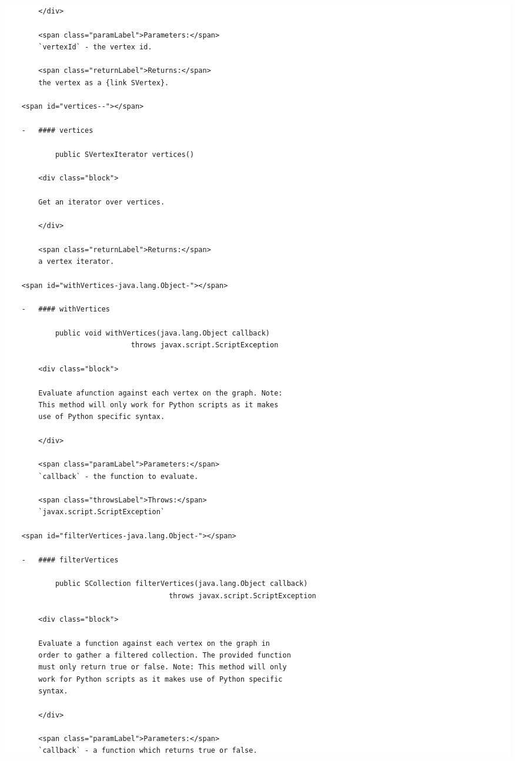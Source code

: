             </div>

            <span class="paramLabel">Parameters:</span>  
            `vertexId` - the vertex id.

            <span class="returnLabel">Returns:</span>  
            the vertex as a {link SVertex}.

        <span id="vertices--"></span>

        -   #### vertices

                public SVertexIterator vertices()

            <div class="block">

            Get an iterator over vertices.

            </div>

            <span class="returnLabel">Returns:</span>  
            a vertex iterator.

        <span id="withVertices-java.lang.Object-"></span>

        -   #### withVertices

                public void withVertices(java.lang.Object callback)
                                  throws javax.script.ScriptException

            <div class="block">

            Evaluate afunction against each vertex on the graph. Note:
            This method will only work for Python scripts as it makes
            use of Python specific syntax.

            </div>

            <span class="paramLabel">Parameters:</span>  
            `callback` - the function to evaluate.

            <span class="throwsLabel">Throws:</span>  
            `javax.script.ScriptException`

        <span id="filterVertices-java.lang.Object-"></span>

        -   #### filterVertices

                public SCollection filterVertices(java.lang.Object callback)
                                           throws javax.script.ScriptException

            <div class="block">

            Evaluate a function against each vertex on the graph in
            order to gather a filtered collection. The provided function
            must only return true or false. Note: This method will only
            work for Python scripts as it makes use of Python specific
            syntax.

            </div>

            <span class="paramLabel">Parameters:</span>  
            `callback` - a function which returns true or false.
